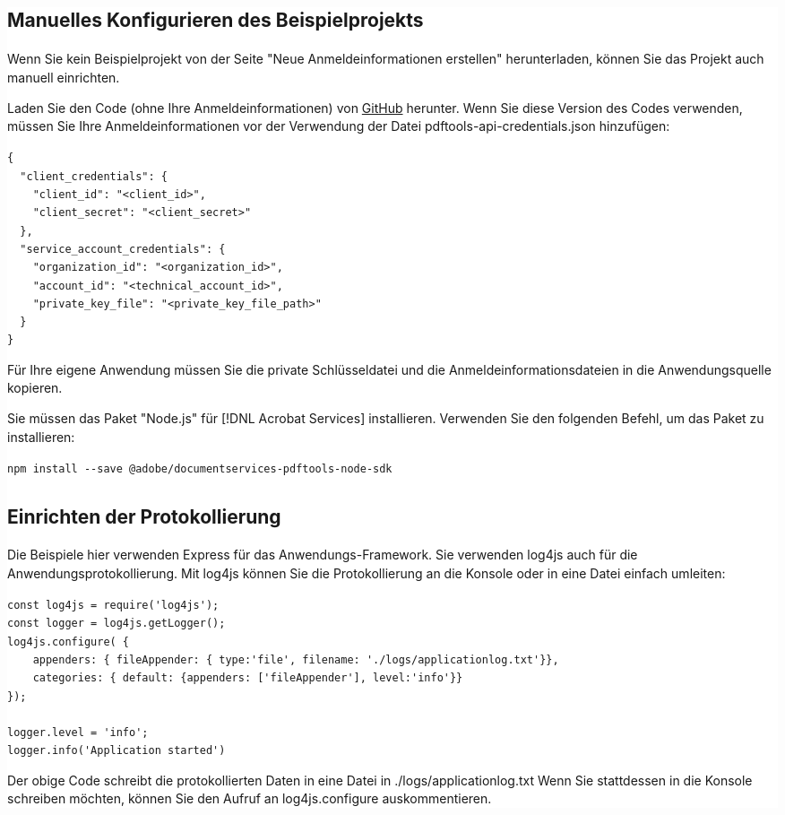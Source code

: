 ## Manuelles Konfigurieren des Beispielprojekts

Wenn Sie kein Beispielprojekt von der Seite &quot;Neue Anmeldeinformationen erstellen&quot; herunterladen, können Sie das Projekt auch manuell einrichten.

Laden Sie den Code (ohne Ihre Anmeldeinformationen) von [GitHub](https://github.com/adobe/pdftools-node-sdk-samples) herunter. Wenn Sie diese Version des Codes verwenden, müssen Sie Ihre Anmeldeinformationen vor der Verwendung der Datei pdftools-api-credentials.json hinzufügen:

```
{
  "client_credentials": {
    "client_id": "<client_id>",
    "client_secret": "<client_secret>"
  },
  "service_account_credentials": {
    "organization_id": "<organization_id>",
    "account_id": "<technical_account_id>",
    "private_key_file": "<private_key_file_path>"
  }
}
```

Für Ihre eigene Anwendung müssen Sie die private Schlüsseldatei und die Anmeldeinformationsdateien in die Anwendungsquelle kopieren.

Sie müssen das Paket &quot;Node.js&quot; für [!DNL Acrobat Services] installieren. Verwenden Sie den folgenden Befehl, um das Paket zu installieren:

```
npm install --save @adobe/documentservices-pdftools-node-sdk
```

## Einrichten der Protokollierung

Die Beispiele hier verwenden Express für das Anwendungs-Framework. Sie verwenden log4js auch für die Anwendungsprotokollierung. Mit log4js können Sie die Protokollierung an die Konsole oder in eine Datei einfach umleiten:

```
const log4js = require('log4js');
const logger = log4js.getLogger();
log4js.configure( {
    appenders: { fileAppender: { type:'file', filename: './logs/applicationlog.txt'}},
    categories: { default: {appenders: ['fileAppender'], level:'info'}}
});
 
logger.level = 'info';
logger.info('Application started')
```

Der obige Code schreibt die protokollierten Daten in eine Datei in ./logs/applicationlog.txt Wenn Sie stattdessen in die Konsole schreiben möchten, können Sie den Aufruf an log4js.configure auskommentieren.

